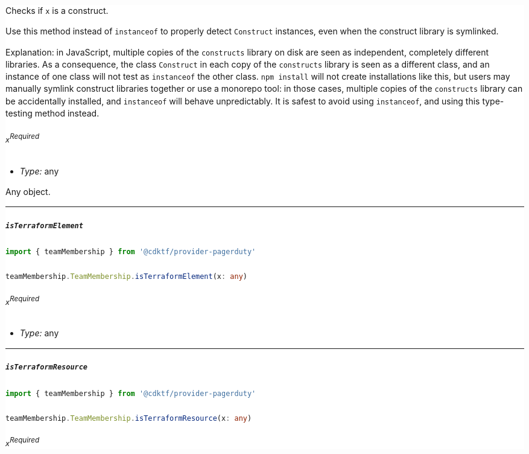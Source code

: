 Checks if `x` is a construct.

Use this method instead of `instanceof` to properly detect `Construct`
instances, even when the construct library is symlinked.

Explanation: in JavaScript, multiple copies of the `constructs` library on
disk are seen as independent, completely different libraries. As a
consequence, the class `Construct` in each copy of the `constructs` library
is seen as a different class, and an instance of one class will not test as
`instanceof` the other class. `npm install` will not create installations
like this, but users may manually symlink construct libraries together or
use a monorepo tool: in those cases, multiple copies of the `constructs`
library can be accidentally installed, and `instanceof` will behave
unpredictably. It is safest to avoid using `instanceof`, and using
this type-testing method instead.

###### `x`<sup>Required</sup> <a name="x" id="@cdktf/provider-pagerduty.teamMembership.TeamMembership.isConstruct.parameter.x"></a>

- *Type:* any

Any object.

---

##### `isTerraformElement` <a name="isTerraformElement" id="@cdktf/provider-pagerduty.teamMembership.TeamMembership.isTerraformElement"></a>

```typescript
import { teamMembership } from '@cdktf/provider-pagerduty'

teamMembership.TeamMembership.isTerraformElement(x: any)
```

###### `x`<sup>Required</sup> <a name="x" id="@cdktf/provider-pagerduty.teamMembership.TeamMembership.isTerraformElement.parameter.x"></a>

- *Type:* any

---

##### `isTerraformResource` <a name="isTerraformResource" id="@cdktf/provider-pagerduty.teamMembership.TeamMembership.isTerraformResource"></a>

```typescript
import { teamMembership } from '@cdktf/provider-pagerduty'

teamMembership.TeamMembership.isTerraformResource(x: any)
```

###### `x`<sup>Required</sup> <a name="x" id="@cdktf/provider-pagerduty.teamMembership.TeamMembership.isTerraformResource.parameter.x"></a>
